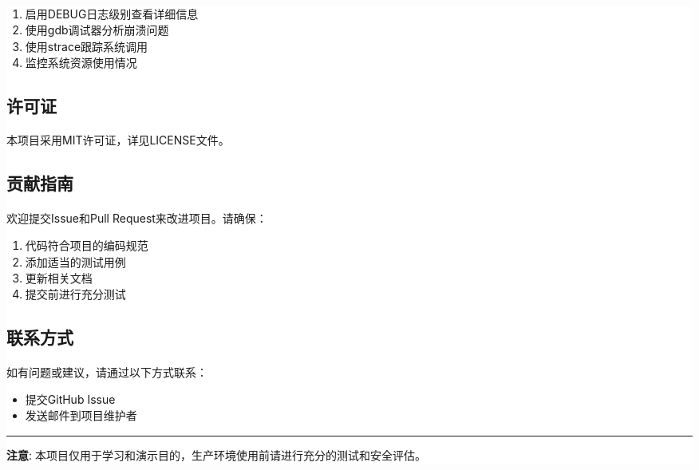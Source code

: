 1. 启用DEBUG日志级别查看详细信息
2. 使用gdb调试器分析崩溃问题
3. 使用strace跟踪系统调用
4. 监控系统资源使用情况

## 许可证

本项目采用MIT许可证，详见LICENSE文件。

## 贡献指南

欢迎提交Issue和Pull Request来改进项目。请确保：

1. 代码符合项目的编码规范
2. 添加适当的测试用例
3. 更新相关文档
4. 提交前进行充分测试

## 联系方式

如有问题或建议，请通过以下方式联系：

- 提交GitHub Issue
- 发送邮件到项目维护者

---

**注意**: 本项目仅用于学习和演示目的，生产环境使用前请进行充分的测试和安全评估。